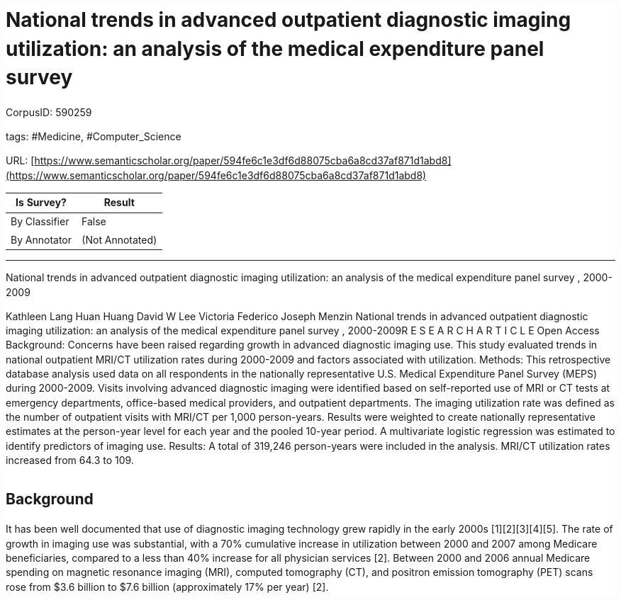 # National trends in advanced outpatient diagnostic imaging utilization: an analysis of the medical expenditure panel survey

CorpusID: 590259
 
tags: #Medicine, #Computer_Science

URL: [https://www.semanticscholar.org/paper/594fe6c1e3df6d88075cba6a8cd37af871d1abd8](https://www.semanticscholar.org/paper/594fe6c1e3df6d88075cba6a8cd37af871d1abd8)
 
| Is Survey?        | Result          |
| ----------------- | --------------- |
| By Classifier     | False |
| By Annotator      | (Not Annotated) |

---

National trends in advanced outpatient diagnostic imaging utilization: an analysis of the medical expenditure panel survey
, 2000-2009

Kathleen Lang 
Huan Huang 
David W Lee 
Victoria Federico 
Joseph Menzin 
National trends in advanced outpatient diagnostic imaging utilization: an analysis of the medical expenditure panel survey
, 2000-2009R E S E A R C H A R T I C L E Open Access
Background: Concerns have been raised regarding growth in advanced diagnostic imaging use. This study evaluated trends in national outpatient MRI/CT utilization rates during 2000-2009 and factors associated with utilization. Methods: This retrospective database analysis used data on all respondents in the nationally representative U.S. Medical Expenditure Panel Survey (MEPS) during 2000-2009. Visits involving advanced diagnostic imaging were identified based on self-reported use of MRI or CT tests at emergency departments, office-based medical providers, and outpatient departments. The imaging utilization rate was defined as the number of outpatient visits with MRI/CT per 1,000 person-years. Results were weighted to create nationally representative estimates at the person-year level for each year and the pooled 10-year period. A multivariate logistic regression was estimated to identify predictors of imaging use. Results: A total of 319,246 person-years were included in the analysis. MRI/CT utilization rates increased from 64.3 to 109.

## Background

It has been well documented that use of diagnostic imaging technology grew rapidly in the early 2000s [1][2][3][4][5]. The rate of growth in imaging use was substantial, with a 70% cumulative increase in utilization between 2000 and 2007 among Medicare beneficiaries, compared to a less than 40% increase for all physician services [2]. Between 2000 and 2006 annual Medicare spending on magnetic resonance imaging (MRI), computed tomography (CT), and positron emission tomography (PET) scans rose from $3.6 billion to $7.6 billion (approximately 17% per year) [2].
